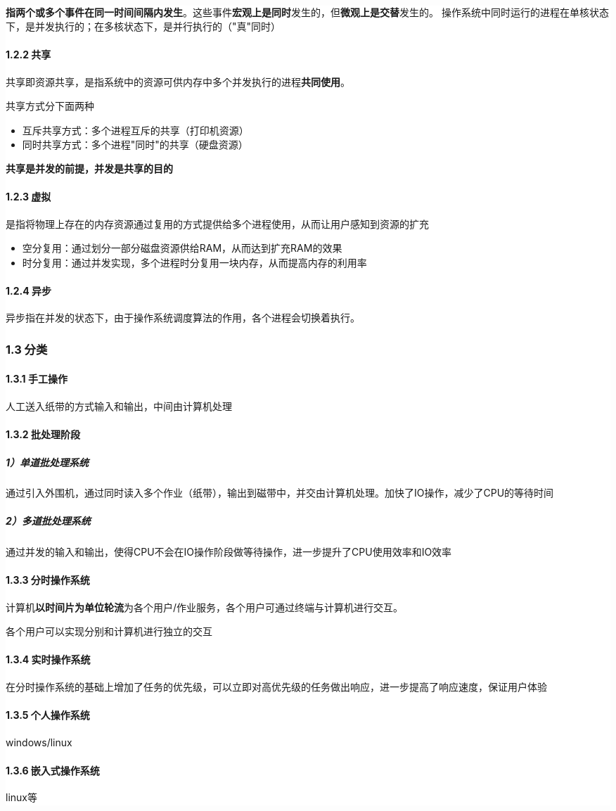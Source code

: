 **指两个或多个事件在同一时间间隔内发生**。这些事件**宏观上是同时**发生的，但**微观上是交替**发生的。
操作系统中同时运行的进程在单核状态下，是并发执行的；在多核状态下，是并行执行的（"真"同时）

#### 1.2.2 共享

共享即资源共享，是指系统中的资源可供内存中多个并发执行的进程**共同使用**。

共享方式分下面两种

- 互斥共享方式：多个进程互斥的共享（打印机资源）
- 同时共享方式：多个进程"同时"的共享（硬盘资源）

**共享是并发的前提，并发是共享的目的**

#### 1.2.3 虚拟

是指将物理上存在的内存资源通过复用的方式提供给多个进程使用，从而让用户感知到资源的扩充

- 空分复用：通过划分一部分磁盘资源供给RAM，从而达到扩充RAM的效果
- 时分复用：通过并发实现，多个进程时分复用一块内存，从而提高内存的利用率

#### 1.2.4 异步

异步指在并发的状态下，由于操作系统调度算法的作用，各个进程会切换着执行。

### 1.3 分类

#### 1.3.1 手工操作

人工送入纸带的方式输入和输出，中间由计算机处理

#### 1.3.2 批处理阶段

##### 1）单道批处理系统

通过引入外围机，通过同时读入多个作业（纸带），输出到磁带中，并交由计算机处理。加快了IO操作，减少了CPU的等待时间

##### 2）多道批处理系统

通过并发的输入和输出，使得CPU不会在IO操作阶段做等待操作，进一步提升了CPU使用效率和IO效率

#### 1.3.3 分时操作系统

计算机**以时间片为单位轮流**为各个用户/作业服务，各个用户可通过终端与计算机进行交互。

各个用户可以实现分别和计算机进行独立的交互

#### 1.3.4 实时操作系统

在分时操作系统的基础上增加了任务的优先级，可以立即对高优先级的任务做出响应，进一步提高了响应速度，保证用户体验

#### 1.3.5 个人操作系统

windows/linux

#### 1.3.6 嵌入式操作系统

linux等
